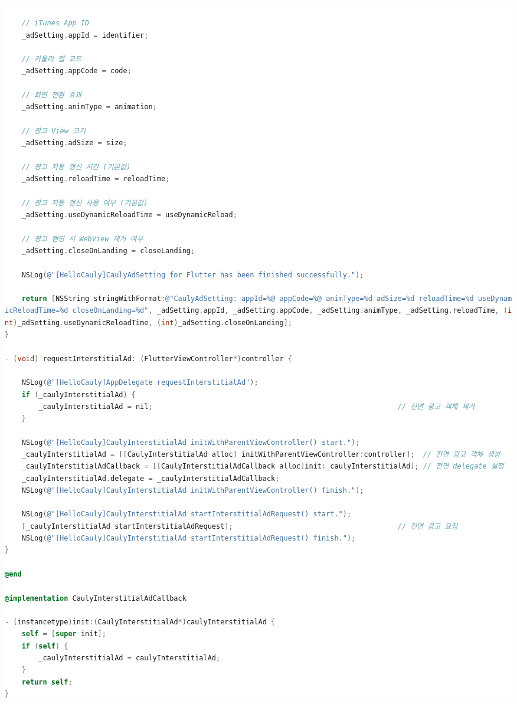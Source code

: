 ``` objectivec
    
    // iTunes App ID
    _adSetting.appId = identifier;
    
    // 카울리 앱 코드
    _adSetting.appCode = code;
    
    // 화면 전환 효과
    _adSetting.animType = animation;
    
    // 광고 View 크기
    _adSetting.adSize = size;
    
    // 광고 자동 갱신 시간 (기본값)
    _adSetting.reloadTime = reloadTime;
    
    // 광고 자동 갱신 사용 여부 (기본값)
    _adSetting.useDynamicReloadTime = useDynamicReload;
    
    // 광고 랜딩 시 WebView 제거 여부
    _adSetting.closeOnLanding = closeLanding;
    
    NSLog(@"[HelloCauly]CaulyAdSetting for Flutter has been finished successfully.");
    
    return [NSString stringWithFormat:@"CaulyAdSetting: appId=%@ appCode=%@ animType=%d adSize=%d reloadTime=%d useDynamicReloadTime=%d closeOnLanding=%d", _adSetting.appId, _adSetting.appCode, _adSetting.animType, _adSetting.reloadTime, (int)_adSetting.useDynamicReloadTime, (int)_adSetting.closeOnLanding];
}

- (void) requestInterstitialAd: (FlutterViewController*)controller {
    
    NSLog(@"[HelloCauly]AppDelegate requestInterstitialAd");
    if (_caulyInterstitialAd) {
        _caulyInterstitialAd = nil;                                                          // 전면 광고 객체 제거
    }

    NSLog(@"[HelloCauly]CaulyInterstitialAd initWithParentViewController() start.");
    _caulyInterstitialAd = [[CaulyInterstitialAd alloc] initWithParentViewController:controller];  // 전면 광고 객체 생성
    _caulyInterstitialAdCallback = [[CaulyInterstitialAdCallback alloc]init:_caulyInterstitialAd]; // 전면 delegate 설정
    _caulyInterstitialAd.delegate = _caulyInterstitialAdCallback;
    NSLog(@"[HelloCauly]CaulyInterstitialAd initWithParentViewController() finish.");
    
    NSLog(@"[HelloCauly]CaulyInterstitialAd startInterstitialAdRequest() start.");
    [_caulyInterstitialAd startInterstitialAdRequest];                                       // 전면 광고 요청
    NSLog(@"[HelloCauly]CaulyInterstitialAd startInterstitialAdRequest() finish.");
}

@end

@implementation CaulyInterstitialAdCallback

- (instancetype)init:(CaulyInterstitialAd*)caulyInterstitialAd {
    self = [super init];
    if (self) {
        _caulyInterstitialAd = caulyInterstitialAd;
    }
    return self;
}
```